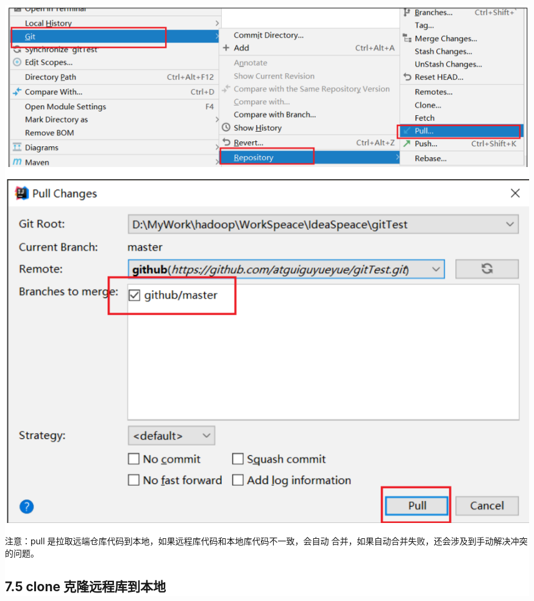 ![image-20230531193913128](尚硅谷-git/image-20230531193913128.png)

![image-20230531193922020](尚硅谷-git/image-20230531193922020.png)

注意：pull 是拉取远端仓库代码到本地，如果远程库代码和本地库代码不一致，会自动 合并，如果自动合并失败，还会涉及到手动解决冲突的问题。

## 7.5 clone 克隆远程库到本地
